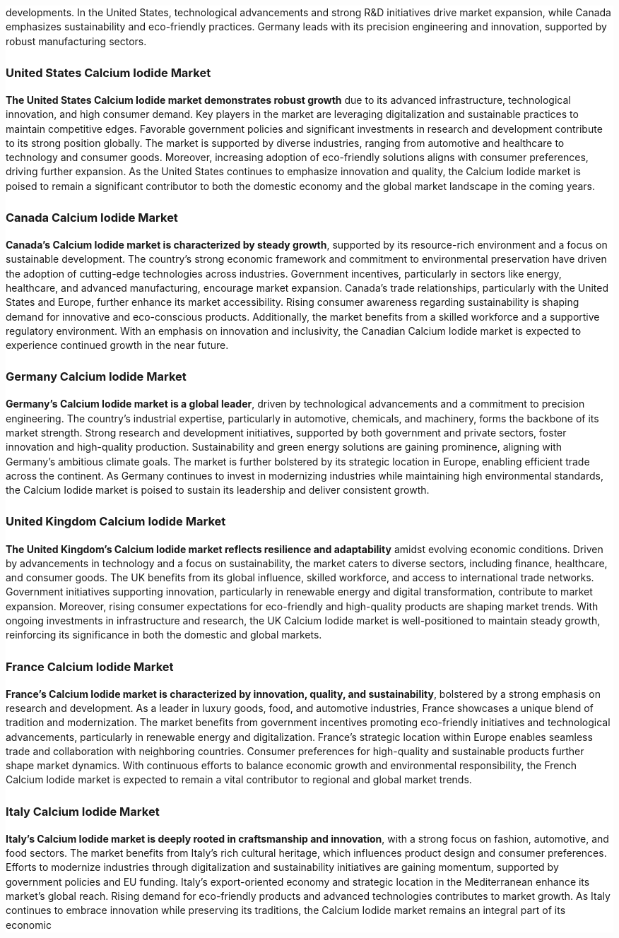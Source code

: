 developments. In the United States, technological advancements and strong R&amp;D initiatives drive market expansion, while Canada emphasizes sustainability and eco-friendly practices. Germany leads with its precision engineering and innovation, supported by robust manufacturing sectors.</span></em></p></blockquote><h3><strong>United States Calcium Iodide  Market</strong></h3><p><strong>The United States Calcium Iodide  market demonstrates robust growth</strong> due to its advanced infrastructure, technological innovation, and high consumer demand. Key players in the market are leveraging digitalization and sustainable practices to maintain competitive edges. Favorable government policies and significant investments in research and development contribute to its strong position globally. The market is supported by diverse industries, ranging from automotive and healthcare to technology and consumer goods. Moreover, increasing adoption of eco-friendly solutions aligns with consumer preferences, driving further expansion. As the United States continues to emphasize innovation and quality, the Calcium Iodide  market is poised to remain a significant contributor to both the domestic economy and the global market landscape in the coming years.</p><h3><strong>Canada Calcium Iodide  Market</strong></h3><p><strong>Canada&rsquo;s Calcium Iodide  market is characterized by steady growth</strong>, supported by its resource-rich environment and a focus on sustainable development. The country&rsquo;s strong economic framework and commitment to environmental preservation have driven the adoption of cutting-edge technologies across industries. Government incentives, particularly in sectors like energy, healthcare, and advanced manufacturing, encourage market expansion. Canada&rsquo;s trade relationships, particularly with the United States and Europe, further enhance its market accessibility. Rising consumer awareness regarding sustainability is shaping demand for innovative and eco-conscious products. Additionally, the market benefits from a skilled workforce and a supportive regulatory environment. With an emphasis on innovation and inclusivity, the Canadian Calcium Iodide  market is expected to experience continued growth in the near future.</p><h3><strong>Germany Calcium Iodide  Market</strong></h3><p><strong>Germany&rsquo;s Calcium Iodide  market is a global leader</strong>, driven by technological advancements and a commitment to precision engineering. The country&rsquo;s industrial expertise, particularly in automotive, chemicals, and machinery, forms the backbone of its market strength. Strong research and development initiatives, supported by both government and private sectors, foster innovation and high-quality production. Sustainability and green energy solutions are gaining prominence, aligning with Germany&rsquo;s ambitious climate goals. The market is further bolstered by its strategic location in Europe, enabling efficient trade across the continent. As Germany continues to invest in modernizing industries while maintaining high environmental standards, the Calcium Iodide  market is poised to sustain its leadership and deliver consistent growth.</p><h3><strong>United Kingdom Calcium Iodide  Market</strong></h3><p><strong>The United Kingdom&rsquo;s Calcium Iodide  market reflects resilience and adaptability</strong> amidst evolving economic conditions. Driven by advancements in technology and a focus on sustainability, the market caters to diverse sectors, including finance, healthcare, and consumer goods. The UK benefits from its global influence, skilled workforce, and access to international trade networks. Government initiatives supporting innovation, particularly in renewable energy and digital transformation, contribute to market expansion. Moreover, rising consumer expectations for eco-friendly and high-quality products are shaping market trends. With ongoing investments in infrastructure and research, the UK Calcium Iodide  market is well-positioned to maintain steady growth, reinforcing its significance in both the domestic and global markets.</p><h3><strong>France Calcium Iodide  Market</strong></h3><p><strong>France&rsquo;s Calcium Iodide  market is characterized by innovation, quality, and sustainability</strong>, bolstered by a strong emphasis on research and development. As a leader in luxury goods, food, and automotive industries, France showcases a unique blend of tradition and modernization. The market benefits from government incentives promoting eco-friendly initiatives and technological advancements, particularly in renewable energy and digitalization. France&rsquo;s strategic location within Europe enables seamless trade and collaboration with neighboring countries. Consumer preferences for high-quality and sustainable products further shape market dynamics. With continuous efforts to balance economic growth and environmental responsibility, the French Calcium Iodide  market is expected to remain a vital contributor to regional and global market trends.</p><h3><strong>Italy Calcium Iodide  Market</strong></h3><p><strong>Italy&rsquo;s Calcium Iodide  market is deeply rooted in craftsmanship and innovation</strong>, with a strong focus on fashion, automotive, and food sectors. The market benefits from Italy&rsquo;s rich cultural heritage, which influences product design and consumer preferences. Efforts to modernize industries through digitalization and sustainability initiatives are gaining momentum, supported by government policies and EU funding. Italy&rsquo;s export-oriented economy and strategic location in the Mediterranean enhance its market&rsquo;s global reach. Rising demand for eco-friendly products and advanced technologies contributes to market growth. As Italy continues to embrace innovation while preserving its traditions, the Calcium Iodide  market remains an integral part of its economic